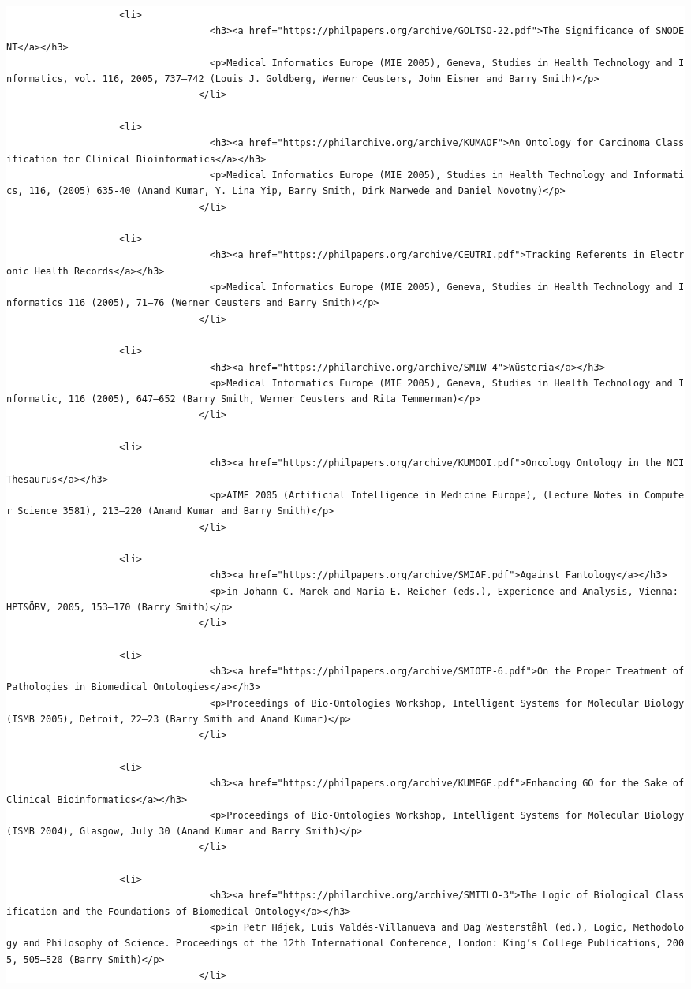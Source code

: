                         <li>
								        <h3><a href="https://philpapers.org/archive/GOLTSO-22.pdf">The Significance of SNODENT</a></h3>
								        <p>Medical Informatics Europe (MIE 2005), Geneva, Studies in Health Technology and Informatics, vol. 116, 2005, 737–742 (Louis J. Goldberg, Werner Ceusters, John Eisner and Barry Smith)</p>
							          </li>

                        <li>
								        <h3><a href="https://philarchive.org/archive/KUMAOF">An Ontology for Carcinoma Classification for Clinical Bioinformatics</a></h3>
								        <p>Medical Informatics Europe (MIE 2005), Studies in Health Technology and Informatics, 116, (2005) 635-40 (Anand Kumar, Y. Lina Yip, Barry Smith, Dirk Marwede and Daniel Novotny)</p>
							          </li>

                        <li>
								        <h3><a href="https://philpapers.org/archive/CEUTRI.pdf">Tracking Referents in Electronic Health Records</a></h3>
								        <p>Medical Informatics Europe (MIE 2005), Geneva, Studies in Health Technology and Informatics 116 (2005), 71–76 (Werner Ceusters and Barry Smith)</p>
							          </li>

                        <li>
								        <h3><a href="https://philarchive.org/archive/SMIW-4">Wüsteria</a></h3>
								        <p>Medical Informatics Europe (MIE 2005), Geneva, Studies in Health Technology and Informatic, 116 (2005), 647–652 (Barry Smith, Werner Ceusters and Rita Temmerman)</p>
							          </li>

                        <li>
								        <h3><a href="https://philpapers.org/archive/KUMOOI.pdf">Oncology Ontology in the NCI Thesaurus</a></h3>
								        <p>AIME 2005 (Artificial Intelligence in Medicine Europe), (Lecture Notes in Computer Science 3581), 213–220 (Anand Kumar and Barry Smith)</p>
							          </li>

                        <li>
								        <h3><a href="https://philpapers.org/archive/SMIAF.pdf">Against Fantology</a></h3>
								        <p>in Johann C. Marek and Maria E. Reicher (eds.), Experience and Analysis, Vienna: HPT&ÖBV, 2005, 153–170 (Barry Smith)</p>
							          </li>

                        <li>
								        <h3><a href="https://philpapers.org/archive/SMIOTP-6.pdf">On the Proper Treatment of Pathologies in Biomedical Ontologies</a></h3>
								        <p>Proceedings of Bio-Ontologies Workshop, Intelligent Systems for Molecular Biology (ISMB 2005), Detroit, 22–23 (Barry Smith and Anand Kumar)</p>
							          </li>

                        <li>
								        <h3><a href="https://philpapers.org/archive/KUMEGF.pdf">Enhancing GO for the Sake of Clinical Bioinformatics</a></h3>
								        <p>Proceedings of Bio-Ontologies Workshop, Intelligent Systems for Molecular Biology (ISMB 2004), Glasgow, July 30 (Anand Kumar and Barry Smith)</p>
							          </li>

                        <li>
								        <h3><a href="https://philarchive.org/archive/SMITLO-3">The Logic of Biological Classification and the Foundations of Biomedical Ontology</a></h3>
								        <p>in Petr Hájek, Luis Valdés-Villanueva and Dag Westerståhl (ed.), Logic, Methodology and Philosophy of Science. Proceedings of the 12th International Conference, London: King’s College Publications, 2005, 505–520 (Barry Smith)</p>
							          </li>
